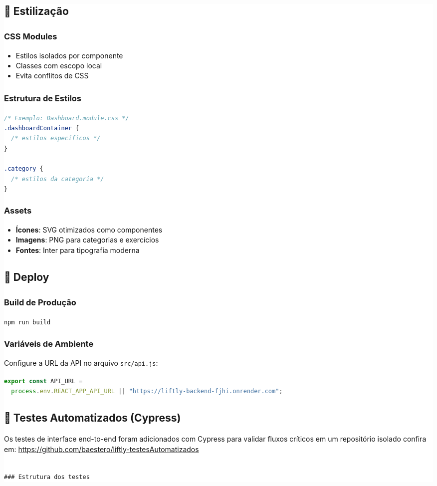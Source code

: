 ## 🎨 Estilização

### CSS Modules

- Estilos isolados por componente
- Classes com escopo local
- Evita conflitos de CSS

### Estrutura de Estilos

```css
/* Exemplo: Dashboard.module.css */
.dashboardContainer {
  /* estilos específicos */
}

.category {
  /* estilos da categoria */
}
```

### Assets

- **Ícones**: SVG otimizados como componentes
- **Imagens**: PNG para categorias e exercícios
- **Fontes**: Inter para tipografia moderna

## 🚀 Deploy

### Build de Produção

```bash
npm run build
```

### Variáveis de Ambiente

Configure a URL da API no arquivo `src/api.js`:

```javascript
export const API_URL =
  process.env.REACT_APP_API_URL || "https://liftly-backend-fjhi.onrender.com";
```

## 🧪 Testes Automatizados (Cypress)

Os testes de interface end-to-end foram adicionados com Cypress para validar fluxos críticos em um repositório isolado confira em: https://github.com/baestero/liftly-testesAutomatizados

```

### Estrutura dos testes
```
